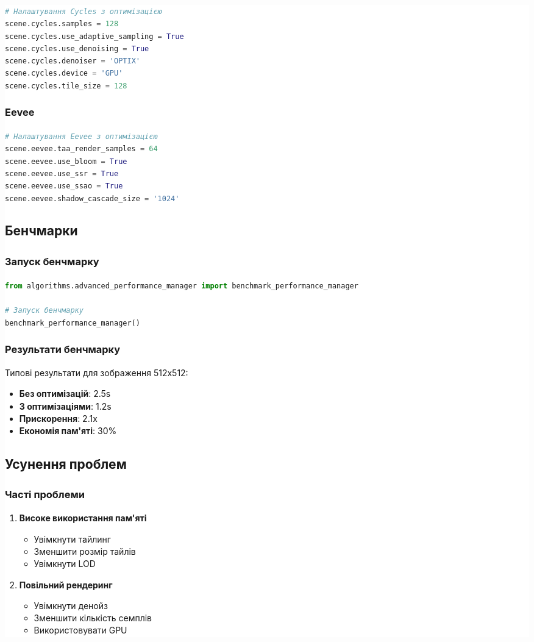 ```python
# Налаштування Cycles з оптимізацією
scene.cycles.samples = 128
scene.cycles.use_adaptive_sampling = True
scene.cycles.use_denoising = True
scene.cycles.denoiser = 'OPTIX'
scene.cycles.device = 'GPU'
scene.cycles.tile_size = 128
```

### Eevee

```python
# Налаштування Eevee з оптимізацією
scene.eevee.taa_render_samples = 64
scene.eevee.use_bloom = True
scene.eevee.use_ssr = True
scene.eevee.use_ssao = True
scene.eevee.shadow_cascade_size = '1024'
```

## Бенчмарки

### Запуск бенчмарку

```python
from algorithms.advanced_performance_manager import benchmark_performance_manager

# Запуск бенчмарку
benchmark_performance_manager()
```

### Результати бенчмарку

Типові результати для зображення 512x512:
- **Без оптимізацій**: 2.5s
- **З оптимізаціями**: 1.2s
- **Прискорення**: 2.1x
- **Економія пам'яті**: 30%

## Усунення проблем

### Часті проблеми

1. **Високе використання пам'яті**
   - Увімкнути тайлинг
   - Зменшити розмір тайлів
   - Увімкнути LOD

2. **Повільний рендеринг**
   - Увімкнути денойз
   - Зменшити кількість семплів
   - Використовувати GPU
